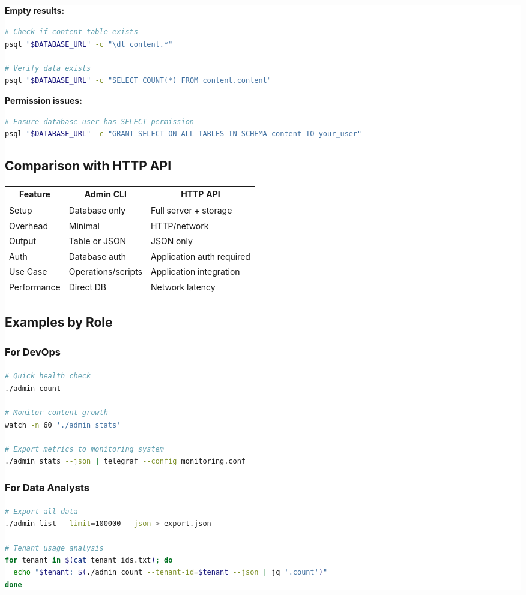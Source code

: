 **Empty results:**
```bash
# Check if content table exists
psql "$DATABASE_URL" -c "\dt content.*"

# Verify data exists
psql "$DATABASE_URL" -c "SELECT COUNT(*) FROM content.content"
```

**Permission issues:**
```bash
# Ensure database user has SELECT permission
psql "$DATABASE_URL" -c "GRANT SELECT ON ALL TABLES IN SCHEMA content TO your_user"
```

## Comparison with HTTP API

| Feature | Admin CLI | HTTP API |
|---------|-----------|----------|
| Setup | Database only | Full server + storage |
| Overhead | Minimal | HTTP/network |
| Output | Table or JSON | JSON only |
| Auth | Database auth | Application auth required |
| Use Case | Operations/scripts | Application integration |
| Performance | Direct DB | Network latency |

## Examples by Role

### For DevOps

```bash
# Quick health check
./admin count

# Monitor content growth
watch -n 60 './admin stats'

# Export metrics to monitoring system
./admin stats --json | telegraf --config monitoring.conf
```

### For Data Analysts

```bash
# Export all data
./admin list --limit=100000 --json > export.json

# Tenant usage analysis
for tenant in $(cat tenant_ids.txt); do
  echo "$tenant: $(./admin count --tenant-id=$tenant --json | jq '.count')"
done
```
